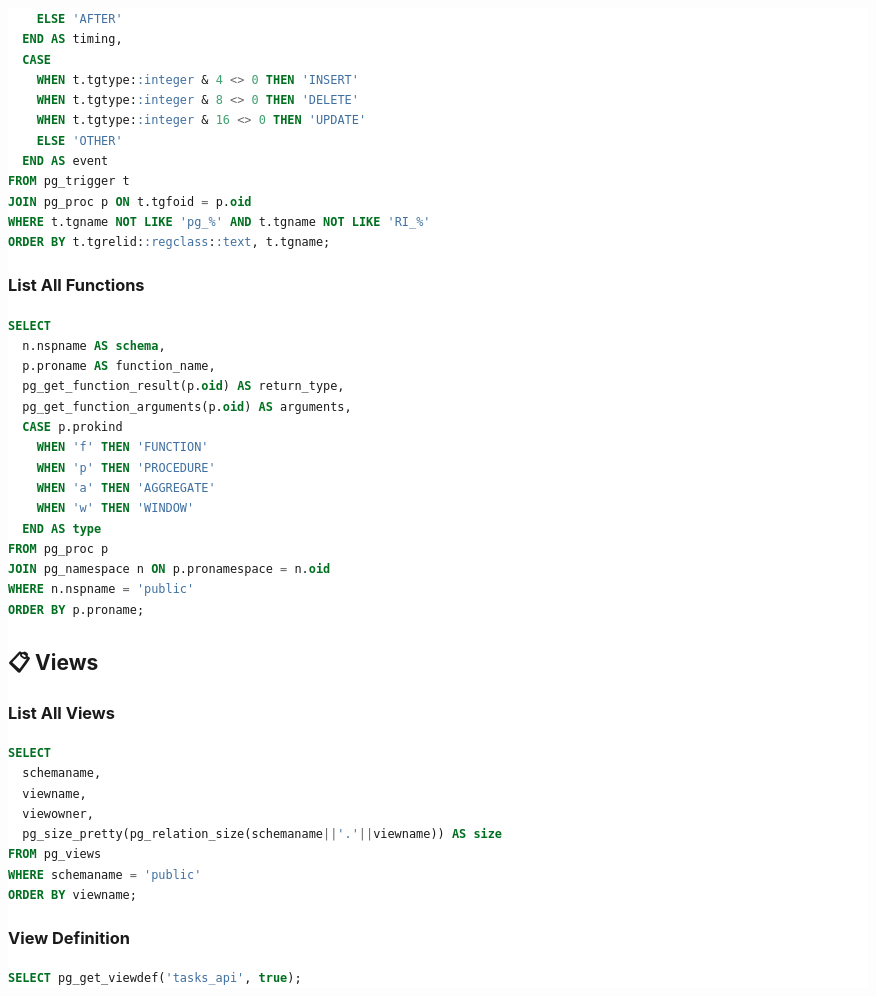 ```sql
    ELSE 'AFTER'
  END AS timing,
  CASE
    WHEN t.tgtype::integer & 4 <> 0 THEN 'INSERT'
    WHEN t.tgtype::integer & 8 <> 0 THEN 'DELETE'
    WHEN t.tgtype::integer & 16 <> 0 THEN 'UPDATE'
    ELSE 'OTHER'
  END AS event
FROM pg_trigger t
JOIN pg_proc p ON t.tgfoid = p.oid
WHERE t.tgname NOT LIKE 'pg_%' AND t.tgname NOT LIKE 'RI_%'
ORDER BY t.tgrelid::regclass::text, t.tgname;
```

### List All Functions
```sql
SELECT
  n.nspname AS schema,
  p.proname AS function_name,
  pg_get_function_result(p.oid) AS return_type,
  pg_get_function_arguments(p.oid) AS arguments,
  CASE p.prokind
    WHEN 'f' THEN 'FUNCTION'
    WHEN 'p' THEN 'PROCEDURE'
    WHEN 'a' THEN 'AGGREGATE'
    WHEN 'w' THEN 'WINDOW'
  END AS type
FROM pg_proc p
JOIN pg_namespace n ON p.pronamespace = n.oid
WHERE n.nspname = 'public'
ORDER BY p.proname;
```

## 📋 Views

### List All Views
```sql
SELECT
  schemaname,
  viewname,
  viewowner,
  pg_size_pretty(pg_relation_size(schemaname||'.'||viewname)) AS size
FROM pg_views
WHERE schemaname = 'public'
ORDER BY viewname;
```

### View Definition
```sql
SELECT pg_get_viewdef('tasks_api', true);
```
